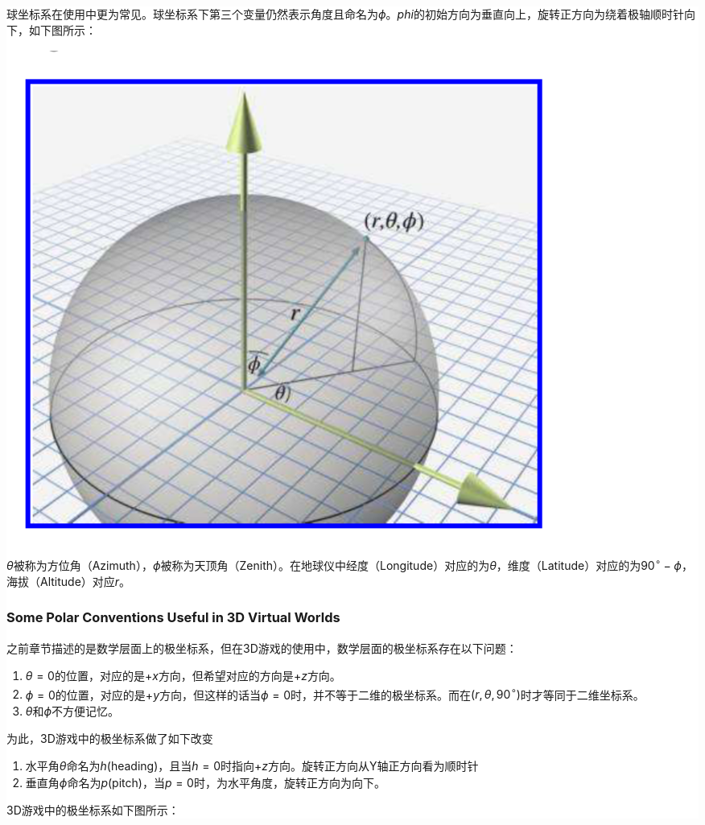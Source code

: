球坐标系在使用中更为常见。球坐标系下第三个变量仍然表示角度且命名为$\phi$。$phi$的初始方向为垂直向上，旋转正方向为绕着极轴顺时针向下，如下图所示：

![球坐标系](3DMathPrimerForGraphicsAGameDevelopment-Chapter7-Notes/2020-04-01-07-41-14.png)

$\theta$被称为方位角（Azimuth），$\phi$被称为天顶角（Zenith）。在地球仪中经度（Longitude）对应的为$\theta$，维度（Latitude）对应的为$90^{\circ}-\phi$，海拔（Altitude）对应$r$。

### Some Polar Conventions Useful in 3D Virtual Worlds

之前章节描述的是数学层面上的极坐标系，但在3D游戏的使用中，数学层面的极坐标系存在以下问题：

1. $\theta =0$的位置，对应的是$+x$方向，但希望对应的方向是$+z$方向。
2. $\phi =0$的位置，对应的是$+y$方向，但这样的话当$\phi=0$时，并不等于二维的极坐标系。而在$(r,\theta,90^{\circ})$时才等同于二维坐标系。
3. $\theta$和$\phi$不方便记忆。

为此，3D游戏中的极坐标系做了如下改变
1. 水平角$\theta$命名为$h$(heading)，且当$h=0$时指向$+z$方向。旋转正方向从Y轴正方向看为顺时针
2. 垂直角$\phi$命名为$p$(pitch)，当$p=0$时，为水平角度，旋转正方向为向下。
   
3D游戏中的极坐标系如下图所示：
